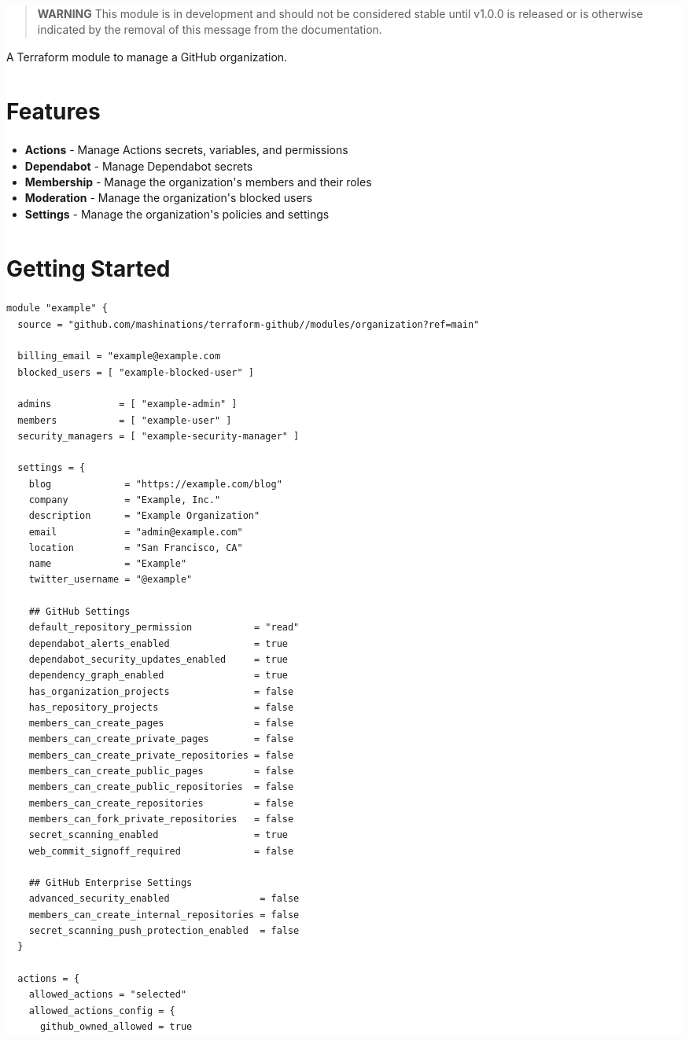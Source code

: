 > **WARNING**
> This module is in development and should not be considered stable until v1.0.0 is released or is otherwise indicated by the removal of this message from the documentation.

A Terraform module to manage a GitHub organization.

# Features

- **Actions** - Manage Actions secrets, variables, and permissions
- **Dependabot** - Manage Dependabot secrets
- **Membership** - Manage the organization's members and their roles
- **Moderation** - Manage the organization's blocked users
- **Settings** - Manage the organization's policies and settings

# Getting Started

```hcl
module "example" {
  source = "github.com/mashinations/terraform-github//modules/organization?ref=main"

  billing_email = "example@example.com
  blocked_users = [ "example-blocked-user" ]

  admins            = [ "example-admin" ]
  members           = [ "example-user" ]
  security_managers = [ "example-security-manager" ]

  settings = {
    blog             = "https://example.com/blog"
    company          = "Example, Inc."
    description      = "Example Organization"
    email            = "admin@example.com"
    location         = "San Francisco, CA"
    name             = "Example"
    twitter_username = "@example"

    ## GitHub Settings
    default_repository_permission           = "read"
    dependabot_alerts_enabled               = true
    dependabot_security_updates_enabled     = true
    dependency_graph_enabled                = true
    has_organization_projects               = false
    has_repository_projects                 = false
    members_can_create_pages                = false
    members_can_create_private_pages        = false
    members_can_create_private_repositories = false
    members_can_create_public_pages         = false
    members_can_create_public_repositories  = false
    members_can_create_repositories         = false
    members_can_fork_private_repositories   = false
    secret_scanning_enabled                 = true
    web_commit_signoff_required             = false

    ## GitHub Enterprise Settings
    advanced_security_enabled                = false
    members_can_create_internal_repositories = false
    secret_scanning_push_protection_enabled  = false
  }

  actions = {
    allowed_actions = "selected"
    allowed_actions_config = {
      github_owned_allowed = true
```